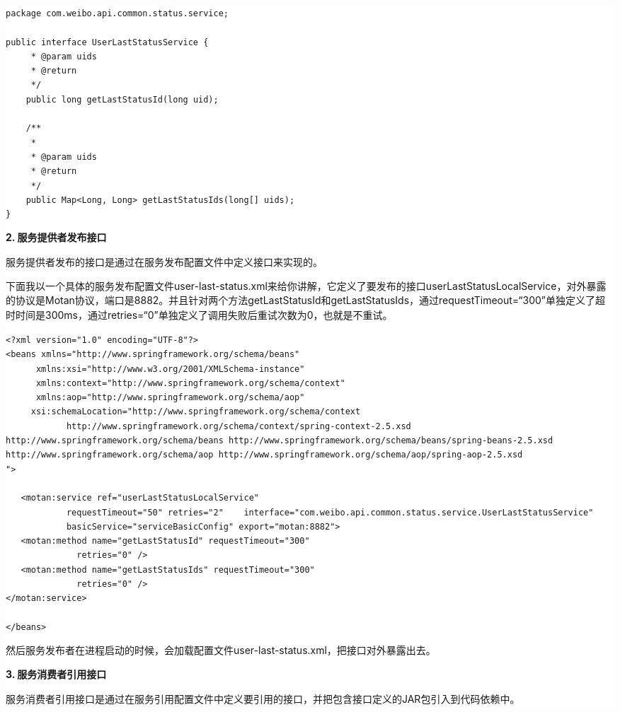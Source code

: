 <pre><code>package com.weibo.api.common.status.service;

public interface UserLastStatusService {
     * @param uids
     * @return
     */
    public long getLastStatusId(long uid);

    /**
     *
     * @param uids
     * @return
     */
    public Map&lt;Long, Long&gt; getLastStatusIds(long[] uids);
}
</code></pre>

<p><strong>2. 服务提供者发布接口</strong></p>

<p>服务提供者发布的接口是通过在服务发布配置文件中定义接口来实现的。</p>

<p>下面我以一个具体的服务发布配置文件user-last-status.xml来给你讲解，它定义了要发布的接口userLastStatusLocalService，对外暴露的协议是Motan协议，端口是8882。并且针对两个方法getLastStatusId和getLastStatusIds，通过requestTimeout=&ldquo;300&rdquo;单独定义了超时时间是300ms，通过retries=&ldquo;0&rdquo;单独定义了调用失败后重试次数为0，也就是不重试。</p>

<pre><code>&lt;?xml version=&quot;1.0&quot; encoding=&quot;UTF-8&quot;?&gt;
&lt;beans xmlns=&quot;http://www.springframework.org/schema/beans&quot;
      xmlns:xsi=&quot;http://www.w3.org/2001/XMLSchema-instance&quot; 
      xmlns:context=&quot;http://www.springframework.org/schema/context&quot;
      xmlns:aop=&quot;http://www.springframework.org/schema/aop&quot; 
     xsi:schemaLocation=&quot;http://www.springframework.org/schema/context
            http://www.springframework.org/schema/context/spring-context-2.5.xsd
http://www.springframework.org/schema/beans http://www.springframework.org/schema/beans/spring-beans-2.5.xsd
http://www.springframework.org/schema/aop http://www.springframework.org/schema/aop/spring-aop-2.5.xsd
&quot;&gt;

   &lt;motan:service ref=&quot;userLastStatusLocalService&quot;
            requestTimeout=&quot;50&quot; retries=&quot;2&quot;    interface=&quot;com.weibo.api.common.status.service.UserLastStatusService&quot;
            basicService=&quot;serviceBasicConfig&quot; export=&quot;motan:8882&quot;&gt;
   &lt;motan:method name=&quot;getLastStatusId&quot; requestTimeout=&quot;300&quot;
              retries=&quot;0&quot; /&gt;
   &lt;motan:method name=&quot;getLastStatusIds&quot; requestTimeout=&quot;300&quot;
              retries=&quot;0&quot; /&gt;
&lt;/motan:service&gt;

&lt;/beans&gt;
</code></pre>

<p>然后服务发布者在进程启动的时候，会加载配置文件user-last-status.xml，把接口对外暴露出去。</p>

<p><strong>3. 服务消费者引用接口</strong></p>

<p>服务消费者引用接口是通过在服务引用配置文件中定义要引用的接口，并把包含接口定义的JAR包引入到代码依赖中。</p>
